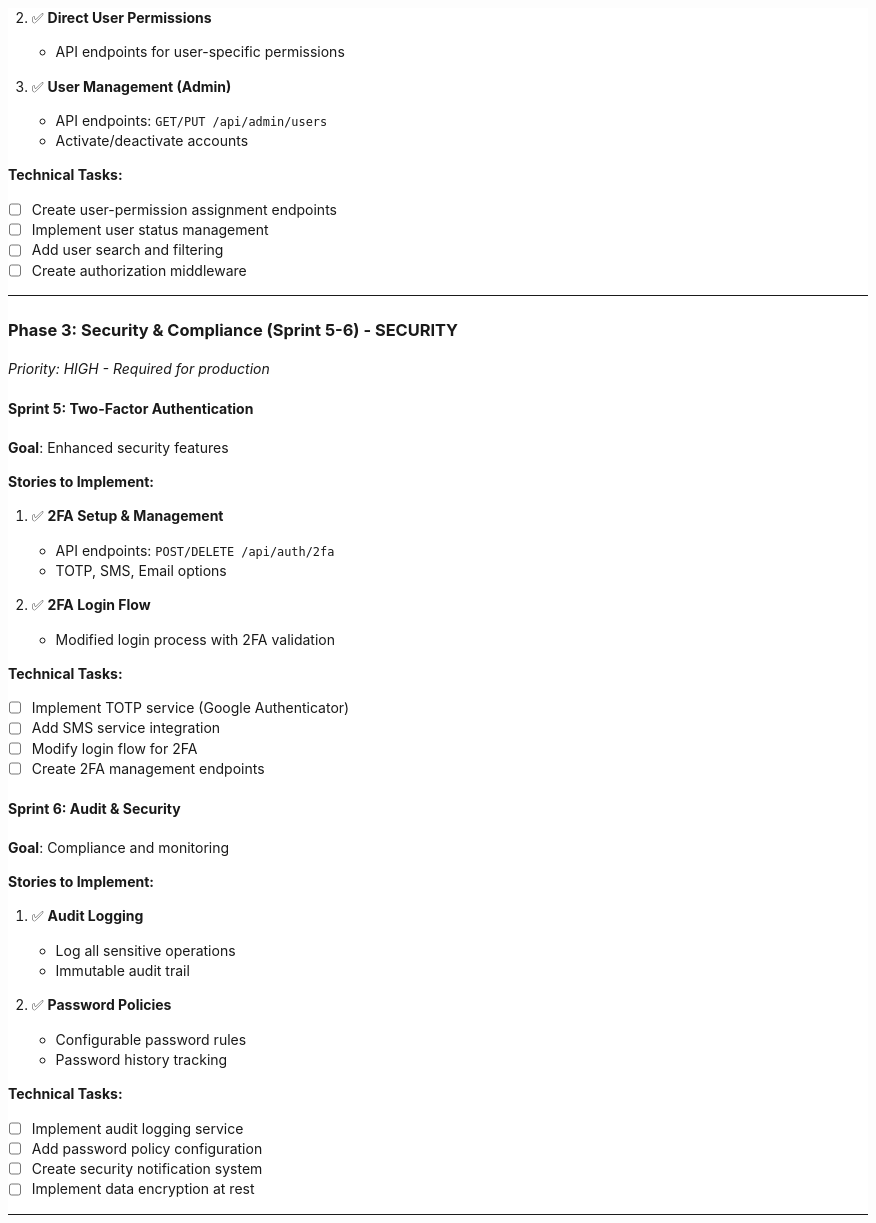 2. ✅ **Direct User Permissions**
   - API endpoints for user-specific permissions

3. ✅ **User Management (Admin)**
   - API endpoints: `GET/PUT /api/admin/users`
   - Activate/deactivate accounts

**Technical Tasks:**
- [ ] Create user-permission assignment endpoints
- [ ] Implement user status management
- [ ] Add user search and filtering
- [ ] Create authorization middleware

---

### **Phase 3: Security & Compliance (Sprint 5-6) - SECURITY**
*Priority: HIGH - Required for production*

#### Sprint 5: Two-Factor Authentication
**Goal**: Enhanced security features

**Stories to Implement:**
1. ✅ **2FA Setup & Management**
   - API endpoints: `POST/DELETE /api/auth/2fa`
   - TOTP, SMS, Email options

2. ✅ **2FA Login Flow**
   - Modified login process with 2FA validation

**Technical Tasks:**
- [ ] Implement TOTP service (Google Authenticator)
- [ ] Add SMS service integration
- [ ] Modify login flow for 2FA
- [ ] Create 2FA management endpoints

#### Sprint 6: Audit & Security
**Goal**: Compliance and monitoring

**Stories to Implement:**
1. ✅ **Audit Logging**
   - Log all sensitive operations
   - Immutable audit trail

2. ✅ **Password Policies**
   - Configurable password rules
   - Password history tracking

**Technical Tasks:**
- [ ] Implement audit logging service
- [ ] Add password policy configuration
- [ ] Create security notification system
- [ ] Implement data encryption at rest

---
